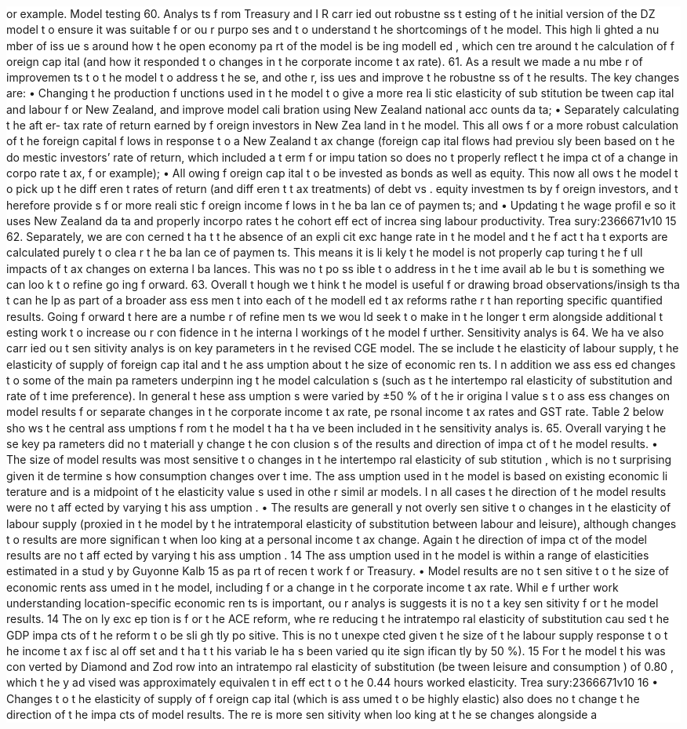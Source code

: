 or example. Model testing 60. Analys ts f rom Treasury and I R carr ied out robustne ss t esting of t he initial version of the DZ model t o ensure it was suitable f or ou r purpo ses and t o understand t he shortcomings of t he model. This high li ghted a nu mber of iss ue s around how t he open economy pa rt of the model is be ing modell ed , which cen tre around t he calculation of f oreign cap ital (and how it responded t o changes in t he corporate income t ax rate). 61. As a result we made a nu mbe r of improvemen ts t o t he model t o address t he se, and othe r, iss ues and improve t he robustne ss of t he results. The key changes are: • Changing t he production f unctions used in t he model t o give a more rea li stic elasticity of sub stitution be tween cap ital and labour f or New Zealand, and improve model cali bration using New Zealand national acc ounts da ta; • Separately calculating t he aft er- tax rate of return earned by f oreign investors in New Zea land in t he model. This all ows f or a more robust calculation of t he foreign capital f lows in response t o a New Zealand t ax change (foreign cap ital flows had previou sly been based on t he do mestic investors’ rate of return, which included a t erm f or impu tation so does no t properly reflect t he impa ct of a change in corpo rate t ax, f or example); • All owing f oreign cap ital t o be invested as bonds as well as equity. This now all ows t he model t o pick up t he diff eren t rates of return (and diff eren t t ax treatments) of debt vs . equity investmen ts by f oreign investors, and t herefore provide s f or more reali stic f oreign income f lows in t he ba lan ce of paymen ts; and • Updating t he wage profil e so it uses New Zealand da ta and properly incorpo rates t he cohort eff ect of increa sing labour productivity. Trea sury:2366671v10 15 62. Separately, we are con cerned t ha t t he absence of an expli cit exc hange rate in t he model and t he f act t ha t exports are calculated purely t o clea r t he ba lan ce of paymen ts. This means it is li kely t he model is not properly cap turing t he f ull impacts of t ax changes on externa l ba lances. This was no t po ss ible t o address in t he t ime avail ab le bu t is something we can loo k t o refine go ing f orward. 63. Overall t hough we t hink t he model is useful f or drawing broad observations/insigh ts tha t can he lp as part of a broader ass ess men t into each of t he modell ed t ax reforms rathe r t han reporting specific quantified results. Going f orward t here are a numbe r of refine men ts we wou ld seek t o make in t he longer t erm alongside additional t esting work t o increase ou r con fidence in t he interna l workings of t he model f urther. Sensitivity analys is 64. We ha ve also carr ied ou t sen sitivity analys is on key parameters in t he revised CGE model. The se include t he elasticity of labour supply, t he elasticity of supply of foreign cap ital and t he ass umption about t he size of economic ren ts. I n addition we ass ess ed changes t o some of the main pa rameters underpinn ing t he model calculation s (such as t he intertempo ral elasticity of substitution and rate of t ime preference). In general t hese ass umption s were varied by ±50 % of t he ir origina l value s t o ass ess changes on model results f or separate changes in t he corporate income t ax rate, pe rsonal income t ax rates and GST rate. Table 2 below sho ws t he central ass umptions f rom t he model t ha t ha ve been included in t he sensitivity analys is. 65. Overall varying t he se key pa rameters did no t materiall y change t he con clusion s of the results and direction of impa ct of t he model results. • The size of model results was most sensitive t o changes in t he intertempo ral elasticity of sub stitution , which is no t surprising given it de termine s how consumption changes over t ime. The ass umption used in t he model is based on existing economic li terature and is a midpoint of t he elasticity value s used in othe r simil ar models. I n all cases t he direction of t he model results were no t aff ected by varying t his ass umption . • The results are generall y not overly sen sitive t o changes in t he elasticity of labour supply (proxied in t he model by t he intratemporal elasticity of substitution between labour and leisure), although changes t o results are more significan t when loo king at a personal income t ax change. Again t he direction of impa ct of the model results are no t aff ected by varying t his ass umption . 14 The ass umption used in t he model is within a range of elasticities estimated in a stud y by Guyonne Kalb 15 as pa rt of recen t work f or Treasury. • Model results are no t sen sitive t o t he size of economic rents ass umed in t he model, including f or a change in t he corporate income t ax rate. Whil e f urther work understanding location-specific economic ren ts is important, ou r analys is suggests it is no t a key sen sitivity f or t he model results. 14 The on ly exc ep tion is f or t he ACE reform, whe re reducing t he intratempo ral elasticity of substitution cau sed t he GDP impa cts of t he reform t o be sli gh tly po sitive. This is no t unexpe cted given t he size of t he labour supply response t o t he income t ax f isc al off set and t ha t t his variab le ha s been varied qu ite sign ifican tly by 50 %). 15 For t he model t his was con verted by Diamond and Zod row into an intratempo ral elasticity of substitution (be tween leisure and consumption ) of 0.80 , which t he y ad vised was approximately equivalen t in eff ect t o t he 0.44 hours worked elasticity. Trea sury:2366671v10 16 • Changes t o t he elasticity of supply of f oreign cap ital (which is ass umed t o be highly elastic) also does no t change t he direction of t he impa cts of model results. The re is more sen sitivity when loo king at t he se changes alongside a